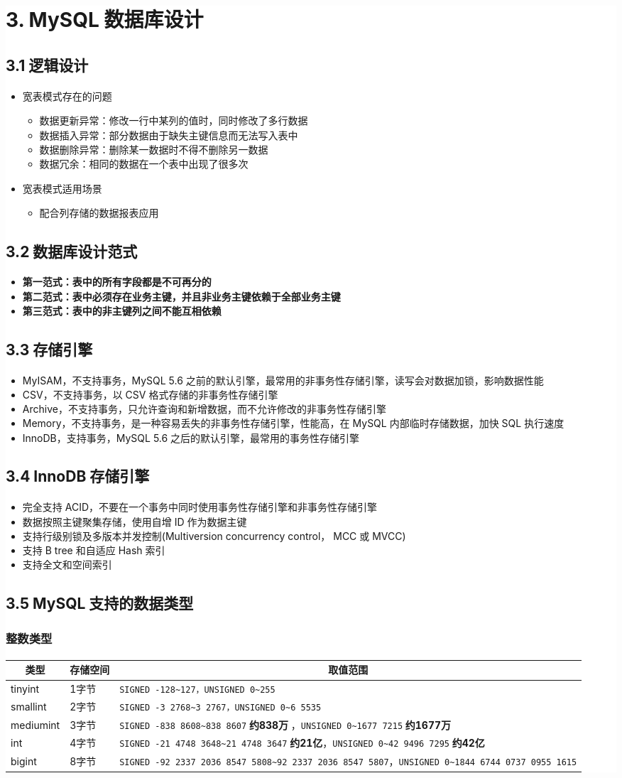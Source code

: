 # 3. MySQL 数据库设计

## 3.1 逻辑设计

+ 宽表模式存在的问题
    + 数据更新异常：修改一行中某列的值时，同时修改了多行数据
    + 数据插入异常：部分数据由于缺失主键信息而无法写入表中
    + 数据删除异常：删除某一数据时不得不删除另一数据
    + 数据冗余：相同的数据在一个表中出现了很多次

+ 宽表模式适用场景
    + 配合列存储的数据报表应用

## 3.2 数据库设计范式

+ **第一范式：表中的所有字段都是不可再分的**
+ **第二范式：表中必须存在业务主键，并且非业务主键依赖于全部业务主键**
+ **第三范式：表中的非主键列之间不能互相依赖**

## 3.3 存储引擎

+ MyISAM，不支持事务，MySQL 5.6 之前的默认引擎，最常用的非事务性存储引擎，读写会对数据加锁，影响数据性能
+ CSV，不支持事务，以 CSV 格式存储的非事务性存储引擎
+ Archive，不支持事务，只允许查询和新增数据，而不允许修改的非事务性存储引擎
+ Memory，不支持事务，是一种容易丢失的非事务性存储引擎，性能高，在 MySQL 内部临时存储数据，加快 SQL 执行速度
+ InnoDB，支持事务，MySQL 5.6 之后的默认引擎，最常用的事务性存储引擎

## 3.4 InnoDB 存储引擎

+ 完全支持 ACID，不要在一个事务中同时使用事务性存储引擎和非事务性存储引擎
+ 数据按照主键聚集存储，使用自增 ID 作为数据主键
+ 支持行级别锁及多版本并发控制(Multiversion concurrency control， MCC 或 MVCC)
+ 支持 B tree 和自适应 Hash 索引
+ 支持全文和空间索引

## 3.5 MySQL 支持的数据类型

### 整数类型

| 类型        | 存储空间 | 取值范围                                                                                          |
|-----------|------|-----------------------------------------------------------------------------------------------|
| tinyint   | 1字节  | `SIGNED -128~127，UNSIGNED 0~255`                                                              |
| smallint  | 2字节  | `SIGNED -3 2768~3 2767，UNSIGNED 0~6 5535`                                                     |
| mediumint | 3字节  | `SIGNED -838 8608~838 8607` **约838万** ，`UNSIGNED 0~1677 7215` **约1677万**                      |
| int       | 4字节  | `SIGNED -21 4748 3648~21 4748 3647` **约21亿**，`UNSIGNED 0~42 9496 7295` **约42亿**               |
| bigint    | 8字节  | `SIGNED -92 2337 2036 8547 5808~92 2337 2036 8547 5807`，`UNSIGNED 0~1844 6744 0737 0955 1615` |
